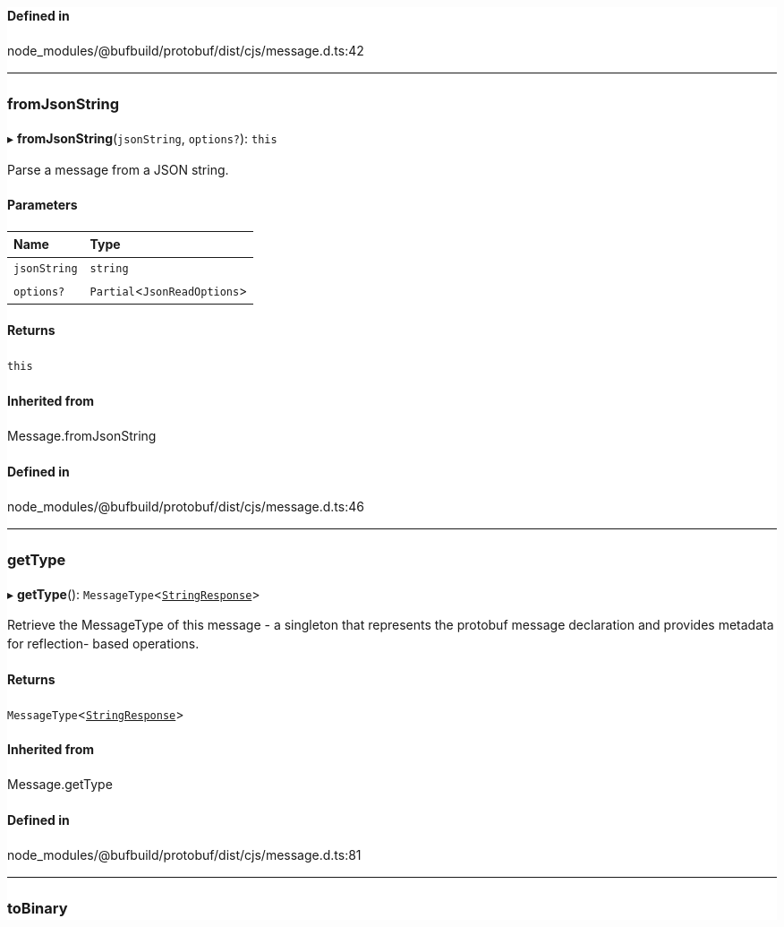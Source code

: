 #### Defined in

node_modules/@bufbuild/protobuf/dist/cjs/message.d.ts:42

___

### fromJsonString

▸ **fromJsonString**(`jsonString`, `options?`): `this`

Parse a message from a JSON string.

#### Parameters

| Name | Type |
| :------ | :------ |
| `jsonString` | `string` |
| `options?` | `Partial`\<`JsonReadOptions`\> |

#### Returns

`this`

#### Inherited from

Message.fromJsonString

#### Defined in

node_modules/@bufbuild/protobuf/dist/cjs/message.d.ts:46

___

### getType

▸ **getType**(): `MessageType`\<[`StringResponse`](StringResponse.md)\>

Retrieve the MessageType of this message - a singleton that represents
the protobuf message declaration and provides metadata for reflection-
based operations.

#### Returns

`MessageType`\<[`StringResponse`](StringResponse.md)\>

#### Inherited from

Message.getType

#### Defined in

node_modules/@bufbuild/protobuf/dist/cjs/message.d.ts:81

___

### toBinary
